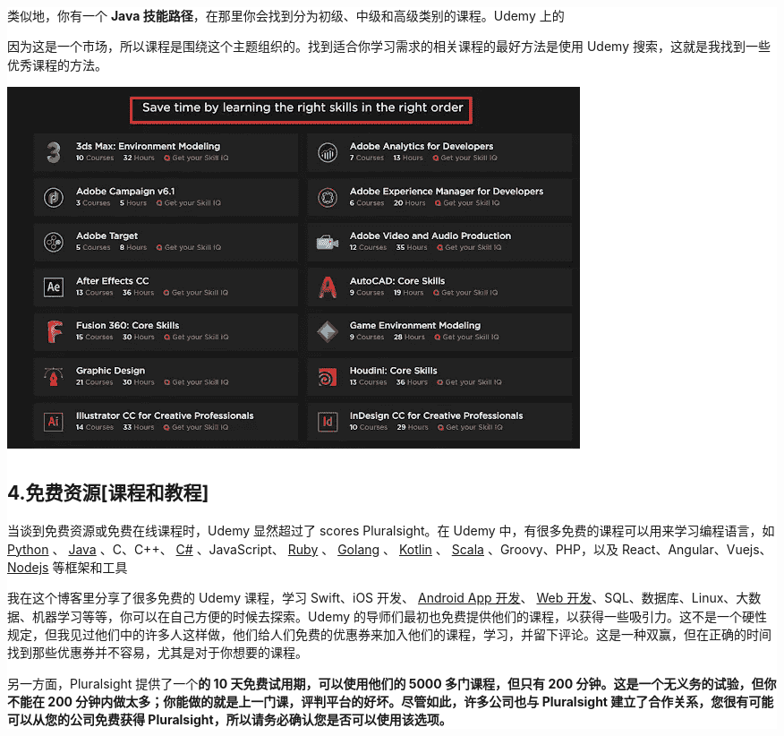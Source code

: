类似地，你有一个 **Java 技能路径**，在那里你会找到分为初级、中级和高级类别的课程。Udemy 上的

因为这是一个市场，所以课程是围绕这个主题组织的。找到适合你学习需求的相关课程的最好方法是使用 Udemy 搜索，这就是我找到一些优秀课程的方法。

[![](img/0bb596b7036bd1e76317db8dab905fe5.png)](https://pluralsight.pxf.io/c/1193463/424552/7490?u=https%3A%2F%2Fwww.pluralsight.com%2Fcourses%2Fjava-fundamentals-collections)

## 4.免费资源[课程和教程]

当谈到免费资源或免费在线课程时，Udemy 显然超过了 scores Pluralsight。在 Udemy 中，有很多免费的课程可以用来学习编程语言，如 [Python](https://javarevisited.blogspot.com/2018/12/10-free-python-courses-for-programmers.html) 、 [Java](https://www.java67.com/2018/08/top-10-free-java-courses-for-beginners-experienced-developers.html) 、C、C++、 [C#](https://www.java67.com/2019/03/5-free-c-net-courses-to-learn-online.html) 、JavaScript、 [Ruby](https://www.java67.com/2018/02/5-free-ruby-and-rails-courses-to-learn-online.html) 、 [Golang](https://www.java67.com/2019/12/top-5-courses-to-learn-go-or-golang.html) 、 [Kotlin](https://javarevisited.blogspot.com/2018/02/5-courses-to-learn-kotlin-programming-java-android.html) 、 [Scala](https://javarevisited.blogspot.com/2019/01/5-free-scala-programming-courses-for-java-programmers-learn-online.html) 、Groovy、PHP，以及 React、Angular、Vuejs、 [Nodejs](https://www.java67.com/2019/07/top-5-free-nodejs-courses-for-web-development.html) 等框架和工具

我在这个博客里分享了很多免费的 Udemy 课程，学习 Swift、iOS 开发、 [Android App 开发](https://www.java67.com/2019/01/top-5-free-android-app-development-courses-for-programmers.html)、 [Web 开发](https://dev.to/javinpaul/top-6-courses-to-learn-web-development-best-of-lot-2fae)、SQL、数据库、Linux、大数据、机器学习等等，你可以在自己方便的时候去探索。Udemy 的导师们最初也免费提供他们的课程，以获得一些吸引力。这不是一个硬性规定，但我见过他们中的许多人这样做，他们给人们免费的优惠券来加入他们的课程，学习，并留下评论。这是一种双赢，但在正确的时间找到那些优惠券并不容易，尤其是对于你想要的课程。

另一方面，Pluralsight 提供了一个[](http://pluralsight.pxf.io/c/1193463/424552/7490?u=https%3A%2F%2Fwww.pluralsight.com%2Flearn)**的 10 天免费试用期，可以使用他们的 5000 多门课程，但只有 200 分钟。这是一个无义务的试验，但你不能在 200 分钟内做太多；你能做的就是上一门课，评判平台的好坏。尽管如此，许多公司也与 Pluralsight 建立了合作关系，您很有可能可以从您的公司免费获得 Pluralsight，所以请务必确认您是否可以使用该选项。**
